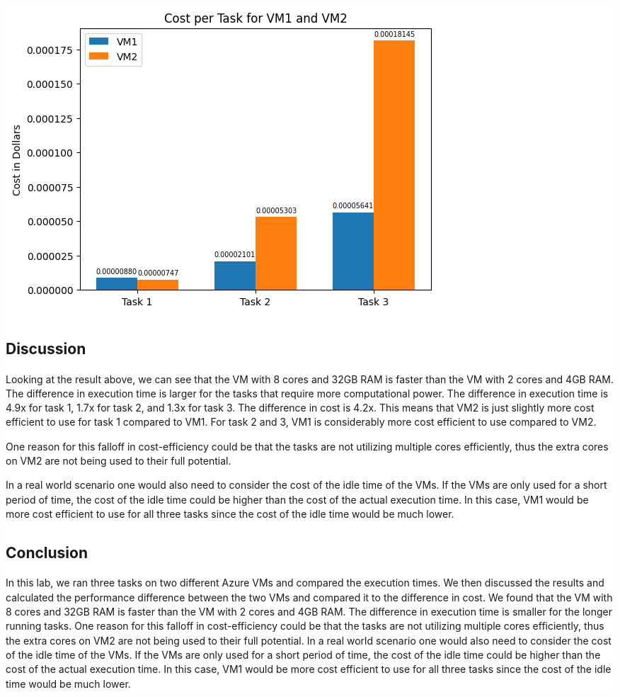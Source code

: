 ![Cost Per Task](./cost-per-task.png)

## Discussion

Looking at the result above, we can see that the VM with 8 cores and 32GB RAM is faster than the VM with 2 cores and 4GB RAM. The difference in execution time is larger for the tasks that require more computational power. The difference in execution time is 4.9x for task 1, 1.7x for task 2, and 1.3x for task 3. The difference in cost is 4.2x. This means that VM2 is just slightly more cost efficient to use for task 1 compared to VM1. For task 2 and 3, VM1 is considerably more cost efficient to use compared to VM2.

One reason for this falloff in cost-efficiency could be that the tasks are not utilizing multiple cores efficiently, thus the extra cores on VM2 are not being used to their full potential.

In a real world scenario one would also need to consider the cost of the idle time of the VMs. If the VMs are only used for a short period of time, the cost of the idle time could be higher than the cost of the actual execution time. In this case, VM1 would be more cost efficient to use for all three tasks since the cost of the idle time would be much lower.

## Conclusion

In this lab, we ran three tasks on two different Azure VMs and compared the execution times. We then discussed the results and calculated the performance difference between the two VMs and compared it to the difference in cost. We found that the VM with 8 cores and 32GB RAM is faster than the VM with 2 cores and 4GB RAM. The difference in execution time is smaller for the longer running tasks. One reason for this falloff in cost-efficiency could be that the tasks are not utilizing multiple cores efficiently, thus the extra cores on VM2 are not being used to their full potential. In a real world scenario one would also need to consider the cost of the idle time of the VMs. If the VMs are only used for a short period of time, the cost of the idle time could be higher than the cost of the actual execution time. In this case, VM1 would be more cost efficient to use for all three tasks since the cost of the idle time would be much lower.
